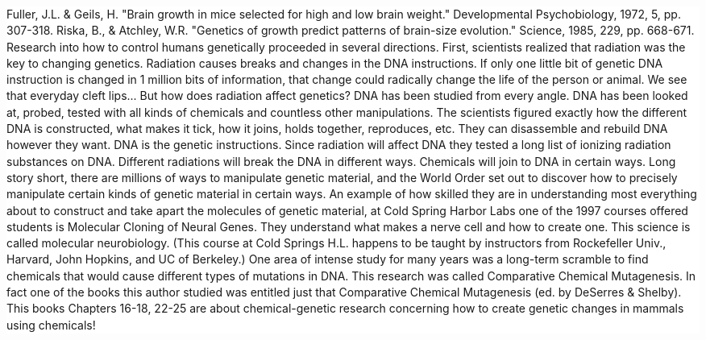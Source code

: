 Fuller, J.L. & Geils, H. "Brain growth in mice selected for high and low brain weight." Developmental Psychobiology, 1972, 5, pp. 307-318.
Riska, B., & Atchley, W.R. "Genetics of growth predict patterns of brain-size evolution." Science, 1985, 229, pp. 668-671.
Research into how to control humans genetically proceeded in several directions. First, scientists realized that radiation was the key to changing genetics. Radiation causes breaks and changes in the DNA instructions. If only one little bit of genetic DNA instruction is changed in 1 million bits of information, that change could radically change the life of the person or animal. We see that everyday cleft lips... But how does radiation affect genetics? DNA has been studied from every angle. DNA has been looked at, probed, tested with all kinds of chemicals and countless other manipulations. The scientists figured exactly how the different DNA is constructed, what makes it tick, how it joins, holds together, reproduces, etc. They can disassemble and rebuild DNA however they want. DNA is the genetic instructions.
Since radiation will affect DNA they tested a long list of ionizing radiation substances on DNA. Different radiations will break the DNA in different ways. Chemicals will join to DNA in certain ways. Long story short, there are millions of ways to manipulate genetic material, and the World Order set out to discover how to precisely manipulate certain kinds of genetic material in certain ways.
An example of how skilled they are in understanding most everything about to construct and take apart the molecules of genetic material, at Cold Spring Harbor Labs one of the 1997 courses offered students is Molecular Cloning of Neural Genes. They understand what makes a nerve cell and how to create one. This science is called molecular neurobiology. (This course at Cold Springs H.L. happens to be taught by instructors from Rockefeller Univ., Harvard, John Hopkins, and UC of Berkeley.)
One area of intense study for many years was a long-term scramble to find chemicals that would cause different types of mutations in DNA. This research was called Comparative Chemical Mutagenesis. In fact one of the books this author studied was entitled just that Comparative Chemical Mutagenesis (ed. by DeSerres & Shelby). This books Chapters 16-18, 22-25 are about chemical-genetic research concerning how to create genetic changes in mammals using chemicals!
